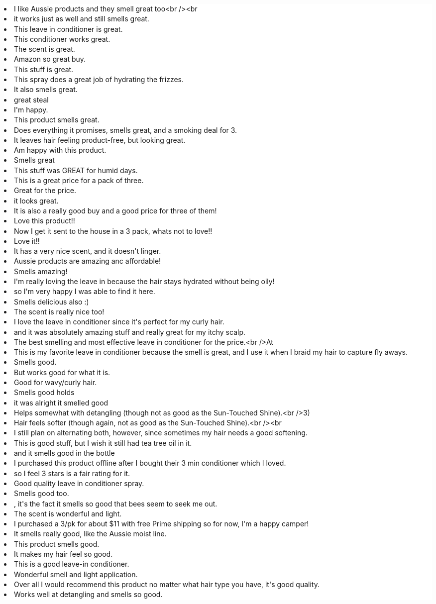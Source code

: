 <li> I like Aussie products and they smell great too&lt;br /&gt;&lt;br</li>
<li> it works just as well and still smells great.</li>
<li> This leave in conditioner is great.  </li>
<li> This conditioner works great.  </li>
<li> The scent is great.  </li>
<li> Amazon so great buy.</li>
<li> This stuff is great.</li>
<li> This spray does a great job of hydrating the frizzes.</li>
<li> It also smells great.</li>
<li> great steal</li>
<li> I&#x27;m happy.</li>
<li> This product smells great.</li>
<li> Does everything it promises, smells great, and a smoking deal for 3.  </li>
<li> It leaves hair feeling product-free, but looking great.  </li>
<li> Am happy with this product.</li>
<li> Smells great</li>
<li> This stuff was GREAT for humid days.</li>
<li> This is a great price for a pack of three.</li>
<li> Great for the price.</li>
<li> it looks great.</li>
<li> It is also a really good buy and a good price for three of them!</li>
<li> Love this product!!  </li>
<li> Now I get it sent to the house in a 3 pack, whats not to love!!</li>
<li> Love it!!</li>
<li> It has a very nice scent, and it doesn&#x27;t linger.</li>
<li> Aussie products are amazing anc affordable!</li>
<li> Smells amazing!</li>
<li> I&#x27;m really loving the leave in because the hair stays hydrated without being oily!</li>
<li> so I&#x27;m very happy I was able to find it here.</li>
<li> Smells delicious also :)</li>
<li> The scent is really nice too!</li>
<li> I love the leave in conditioner since it&#x27;s perfect for my curly hair.</li>
<li> and it was absolutely amazing stuff and really great for my itchy scalp.</li>
<li> The best smelling and most effective leave in conditioner for the price.&lt;br /&gt;At</li>
<li> This is my favorite leave in conditioner because the smell is great, and I use it when I braid my hair to capture fly aways.  </li>
<li> Smells good.</li>
<li> But works good for what it is.</li>
<li> Good for wavy/curly hair.</li>
<li> Smells good holds</li>
<li> it was alright it smelled good</li>
<li> Helps somewhat with detangling (though not as good as the Sun-Touched Shine).&lt;br /&gt;3)</li>
<li> Hair feels softer (though again, not as good as the Sun-Touched Shine).&lt;br /&gt;&lt;br</li>
<li> I still plan on alternating both, however, since sometimes my hair needs a good softening.</li>
<li> This is good stuff, but I wish it still had tea tree oil in it.</li>
<li> and it smells good in the bottle</li>
<li> I purchased this product offline after I bought their 3 min conditioner which I loved.</li>
<li> so I feel 3 stars is a fair rating for it.</li>
<li> Good quality leave in conditioner spray.  </li>
<li> Smells good too.</li>
<li> , it&#x27;s the fact it smells so good that bees seem to seek me out.</li>
<li> The scent is wonderful and light.</li>
<li> I purchased a 3/pk for about $11 with free Prime shipping so for now, I&#x27;m a happy camper!  </li>
<li> It smells really good, like the Aussie moist line.</li>
<li> This product smells good.</li>
<li> It makes my hair feel so good.</li>
<li> This is a good leave-in conditioner.  </li>
<li> Wonderful smell and light application.</li>
<li> Over all I would recommend this product no matter what hair type you have, it&#x27;s good quality.  </li>
<li> Works well at detangling and smells so good.</li>